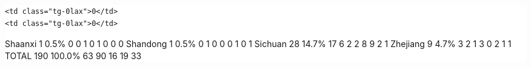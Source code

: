     <td class="tg-0lax">0</td>
    <td class="tg-0lax">0</td>
  </tr>
  <tr>
    <td class="tg-0lax">Shaanxi</td>
    <td class="tg-0lax">1</td>
    <td class="tg-0lax">0.5%</td>
    <td class="tg-0lax">0</td>
    <td class="tg-0lax">0</td>
    <td class="tg-0lax">1</td>
    <td class="tg-0lax">0</td>
    <td class="tg-0lax">1</td>
    <td class="tg-0lax">0</td>
    <td class="tg-0lax">0</td>
    <td class="tg-0lax">0</td>
  </tr>
  <tr>
    <td class="tg-0lax">Shandong</td>
    <td class="tg-0lax">1</td>
    <td class="tg-0lax">0.5%</td>
    <td class="tg-0lax">0</td>
    <td class="tg-0lax">1</td>
    <td class="tg-0lax">0</td>
    <td class="tg-0lax">0</td>
    <td class="tg-0lax">0</td>
    <td class="tg-0lax">1</td>
    <td class="tg-0lax">0</td>
    <td class="tg-0lax">1</td>
  </tr>
  <tr>
    <td class="tg-0lax">Sichuan</td>
    <td class="tg-0lax">28</td>
    <td class="tg-0lax">14.7%</td>
    <td class="tg-0lax">17</td>
    <td class="tg-0lax">6</td>
    <td class="tg-0lax">2</td>
    <td class="tg-0lax">2</td>
    <td class="tg-0lax">8</td>
    <td class="tg-0lax">9</td>
    <td class="tg-0lax">2</td>
    <td class="tg-0lax">1</td>
  </tr>
  <tr>
    <td class="tg-0lax">Zhejiang</td>
    <td class="tg-0lax">9</td>
    <td class="tg-0lax">4.7%</td>
    <td class="tg-0lax">3</td>
    <td class="tg-0lax">2</td>
    <td class="tg-0lax">1</td>
    <td class="tg-0lax">3</td>
    <td class="tg-0lax">0</td>
    <td class="tg-0lax">2</td>
    <td class="tg-0lax">1</td>
    <td class="tg-0lax">1</td>
  </tr>
  <tr>
    <td class="tg-1wig">TOTAL</td>
    <td class="tg-1wig">190</td>
    <td class="tg-1wig">100.0%</td>
    <td class="tg-1wig">63</td>
    <td class="tg-1wig">90</td>
    <td class="tg-1wig">16</td>
    <td class="tg-1wig">19</td>
    <td class="tg-1wig">33</td>
